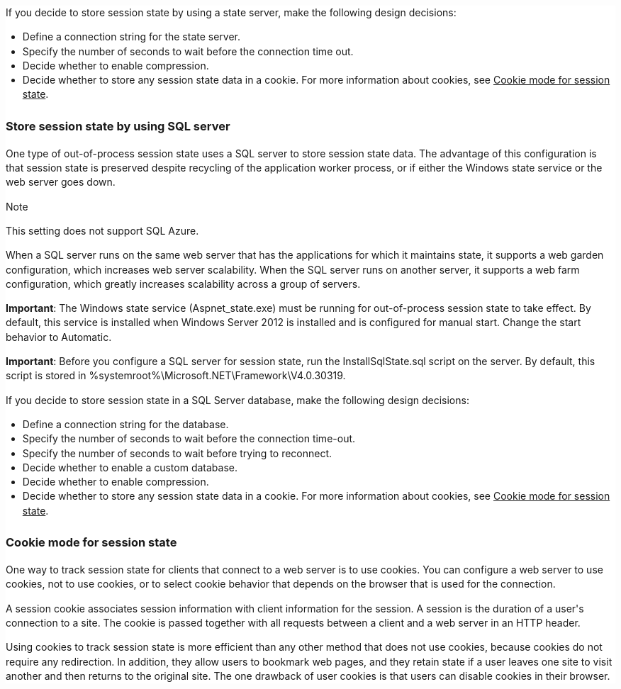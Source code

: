 If you decide to store session state by using a state server, make the following design decisions:

- Define a connection string for the state server.
- Specify the number of seconds to wait before the connection time out.
- Decide whether to enable compression.
- Decide whether to store any session state data in a cookie. For more information about cookies, see [Cookie mode for session state](#214).

<a id="213"></a>
### Store session state by using SQL server

One type of out-of-process session state uses a SQL server to store session state data. The advantage of this configuration is that session state is preserved despite recycling of the application worker process, or if either the Windows state service or the web server goes down.

> [!NOTE]
> This setting does not support SQL Azure.

When a SQL server runs on the same web server that has the applications for which it maintains state, it supports a web garden configuration, which increases web server scalability. When the SQL server runs on another server, it supports a web farm configuration, which greatly increases scalability across a group of servers.

**Important**: The Windows state service (Aspnet\_state.exe) must be running for out-of-process session state to take effect. By default, this service is installed when Windows Server 2012 is installed and is configured for manual start. Change the start behavior to Automatic.

**Important**: Before you configure a SQL server for session state, run the InstallSqlState.sql script on the server. By default, this script is stored in %systemroot%\Microsoft.NET\Framework\V4.0.30319.

If you decide to store session state in a SQL Server database, make the following design decisions:

- Define a connection string for the database.
- Specify the number of seconds to wait before the connection time-out.
- Specify the number of seconds to wait before trying to reconnect.
- Decide whether to enable a custom database.
- Decide whether to enable compression.
- Decide whether to store any session state data in a cookie. For more information about cookies, see [Cookie mode for session state](#214).

<a id="214"></a>
### Cookie mode for session state

One way to track session state for clients that connect to a web server is to use cookies. You can configure a web server to use cookies, not to use cookies, or to select cookie behavior that depends on the browser that is used for the connection.

A session cookie associates session information with client information for the session. A session is the duration of a user's connection to a site. The cookie is passed together with all requests between a client and a web server in an HTTP header.

Using cookies to track session state is more efficient than any other method that does not use cookies, because cookies do not require any redirection. In addition, they allow users to bookmark web pages, and they retain state if a user leaves one site to visit another and then returns to the original site. The one drawback of user cookies is that users can disable cookies in their browser.
